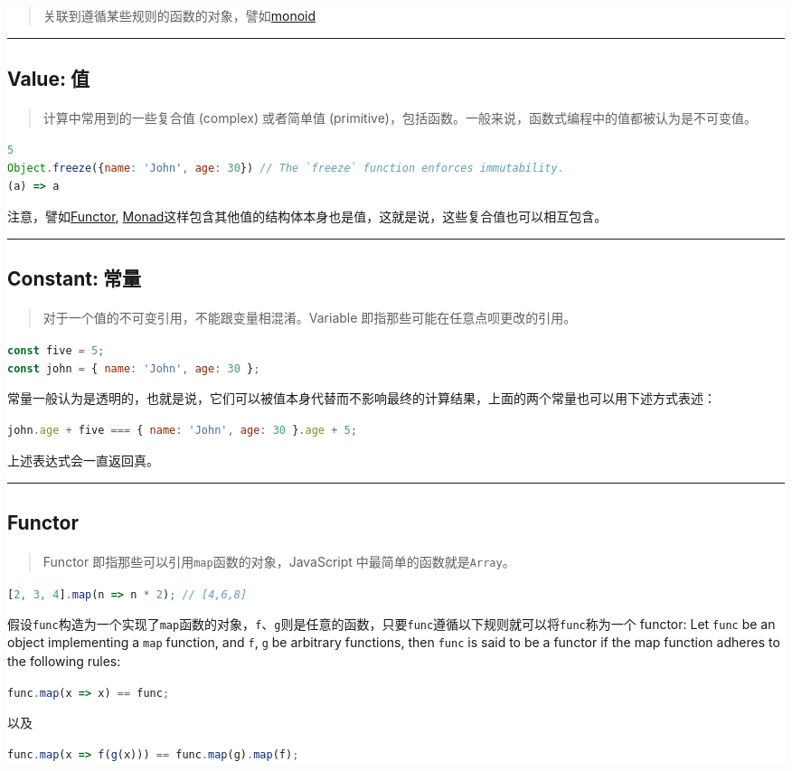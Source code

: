 > 关联到遵循某些规则的函数的对象，譬如[monoid](#monoid)

---

## Value: 值

> 计算中常用到的一些复合值 (complex) 或者简单值 (primitive)，包括函数。一般来说，函数式编程中的值都被认为是不可变值。

```js
5
Object.freeze({name: 'John', age: 30}) // The `freeze` function enforces immutability.
(a) => a
```

注意，譬如[Functor](#functor), [Monad](#monad)这样包含其他值的结构体本身也是值，这就是说，这些复合值也可以相互包含。

---

## Constant: 常量

> 对于一个值的不可变引用，不能跟变量相混淆。Variable 即指那些可能在任意点呗更改的引用。

```js
const five = 5;
const john = { name: 'John', age: 30 };
```

常量一般认为是透明的，也就是说，它们可以被值本身代替而不影响最终的计算结果，上面的两个常量也可以用下述方式表述：

```js
john.age + five === { name: 'John', age: 30 }.age + 5;
```

上述表达式会一直返回真。

---

## Functor

> Functor 即指那些可以引用`map`函数的对象，JavaScript 中最简单的函数就是`Array`。

```js
[2, 3, 4].map(n => n * 2); // [4,6,8]
```

假设`func`构造为一个实现了`map`函数的对象，`f`、`g`则是任意的函数，只要`func`遵循以下规则就可以将`func`称为一个 functor: Let `func` be an object implementing a `map` function, and `f`, `g` be arbitrary functions, then `func` is said to be a functor if the map function adheres to the following rules:

```js
func.map(x => x) == func;
```

以及

```js
func.map(x => f(g(x))) == func.map(g).map(f);
```
